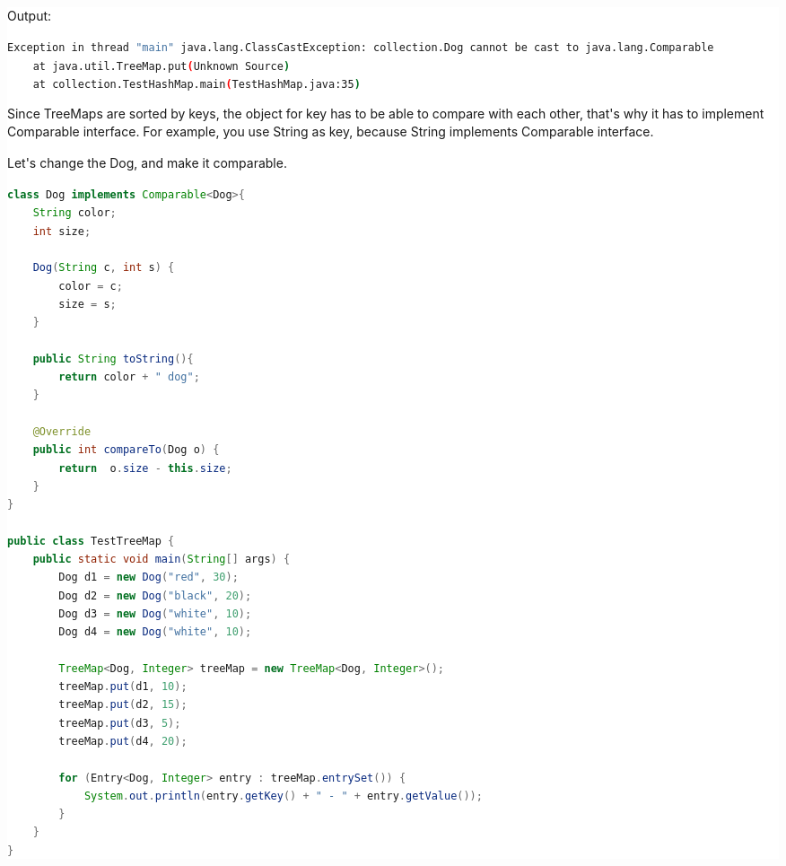 Output:

```bash
Exception in thread "main" java.lang.ClassCastException: collection.Dog cannot be cast to java.lang.Comparable
	at java.util.TreeMap.put(Unknown Source)
	at collection.TestHashMap.main(TestHashMap.java:35)
```

Since TreeMaps are sorted by keys, the object for key has to be able to compare with each other, that's why it has to implement Comparable interface. For example, you use String as key, because String implements Comparable interface.

Let's change the Dog, and make it comparable.

```java
class Dog implements Comparable<Dog>{
	String color;
	int size;
 
	Dog(String c, int s) {
		color = c;
		size = s;
	}
 
	public String toString(){	
		return color + " dog";
	}
 
	@Override
	public int compareTo(Dog o) {
		return  o.size - this.size;
	}
}
 
public class TestTreeMap {
	public static void main(String[] args) {
		Dog d1 = new Dog("red", 30);
		Dog d2 = new Dog("black", 20);
		Dog d3 = new Dog("white", 10);
		Dog d4 = new Dog("white", 10);
 
		TreeMap<Dog, Integer> treeMap = new TreeMap<Dog, Integer>();
		treeMap.put(d1, 10);
		treeMap.put(d2, 15);
		treeMap.put(d3, 5);
		treeMap.put(d4, 20);
 
		for (Entry<Dog, Integer> entry : treeMap.entrySet()) {
			System.out.println(entry.getKey() + " - " + entry.getValue());
		}
	}
}
```
